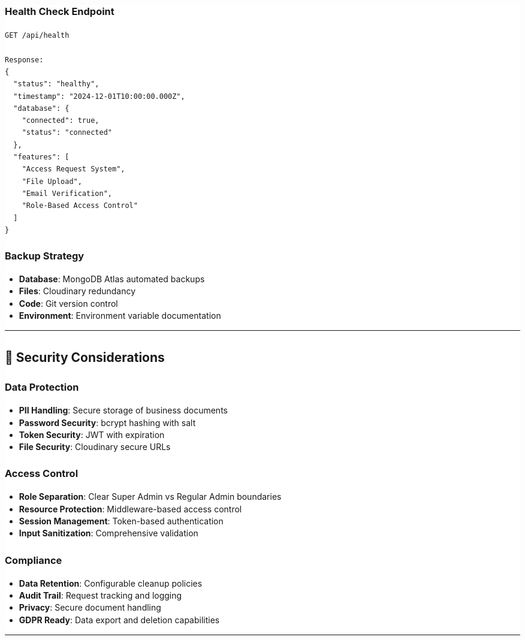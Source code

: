 ### Health Check Endpoint
```
GET /api/health

Response:
{
  "status": "healthy",
  "timestamp": "2024-12-01T10:00:00.000Z",
  "database": {
    "connected": true,
    "status": "connected"
  },
  "features": [
    "Access Request System",
    "File Upload",
    "Email Verification",
    "Role-Based Access Control"
  ]
}
```

### Backup Strategy
- **Database**: MongoDB Atlas automated backups
- **Files**: Cloudinary redundancy
- **Code**: Git version control
- **Environment**: Environment variable documentation

---

## 🚨 Security Considerations

### Data Protection
- **PII Handling**: Secure storage of business documents
- **Password Security**: bcrypt hashing with salt
- **Token Security**: JWT with expiration
- **File Security**: Cloudinary secure URLs

### Access Control
- **Role Separation**: Clear Super Admin vs Regular Admin boundaries
- **Resource Protection**: Middleware-based access control
- **Session Management**: Token-based authentication
- **Input Sanitization**: Comprehensive validation

### Compliance
- **Data Retention**: Configurable cleanup policies
- **Audit Trail**: Request tracking and logging
- **Privacy**: Secure document handling
- **GDPR Ready**: Data export and deletion capabilities

---
